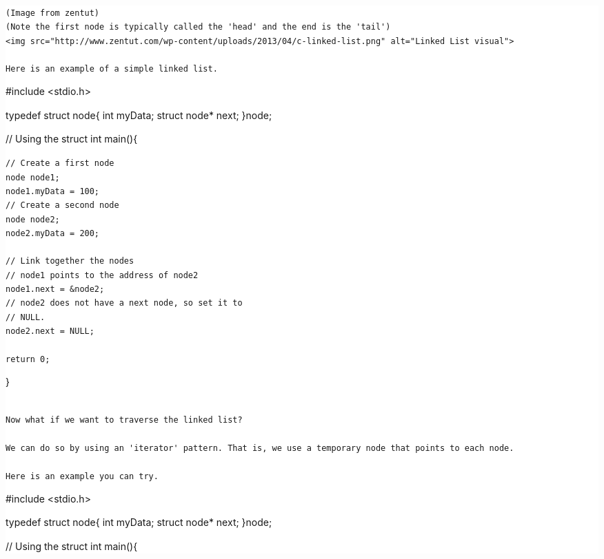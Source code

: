 ```
(Image from zentut)
(Note the first node is typically called the 'head' and the end is the 'tail')
<img src="http://www.zentut.com/wp-content/uploads/2013/04/c-linked-list.png" alt="Linked List visual">

Here is an example of a simple linked list.

```
#include <stdio.h>

typedef struct node{
	int myData;
	struct node* next;
}node;
  
// Using the struct
int main(){

	// Create a first node
	node node1;
	node1.myData = 100;
	// Create a second node
	node node2;
	node2.myData = 200;

	// Link together the nodes
	// node1 points to the address of node2
	node1.next = &node2;
	// node2 does not have a next node, so set it to 
	// NULL.
	node2.next = NULL;	

	return 0;
}

```

Now what if we want to traverse the linked list?

We can do so by using an 'iterator' pattern. That is, we use a temporary node that points to each node.

Here is an example you can try.

```
#include <stdio.h>

typedef struct node{
	int myData;
	struct node* next;
}node;
  
// Using the struct
int main(){
